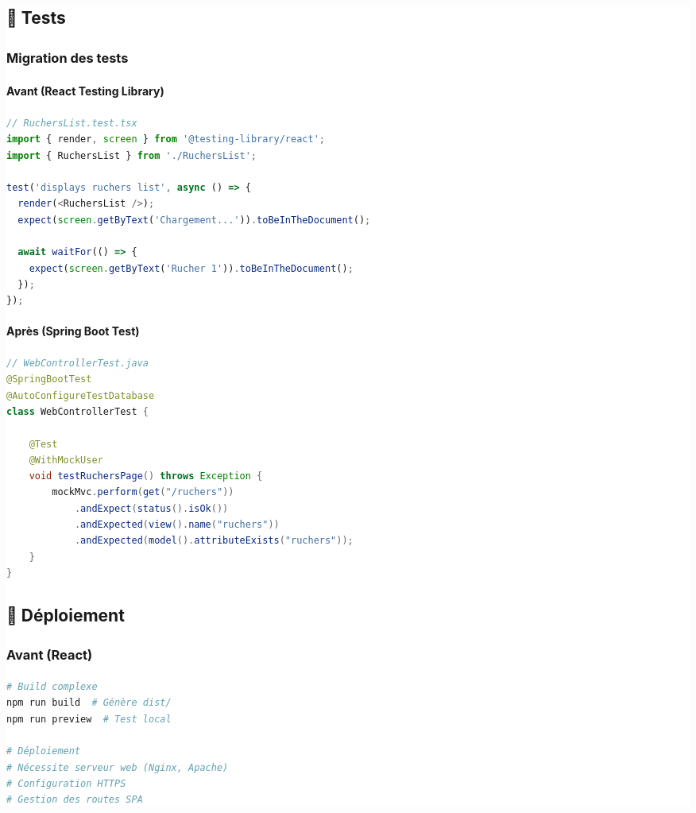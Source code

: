```xml
```

## 🧪 Tests

### Migration des tests

#### Avant (React Testing Library)
```typescript
// RuchersList.test.tsx
import { render, screen } from '@testing-library/react';
import { RuchersList } from './RuchersList';

test('displays ruchers list', async () => {
  render(<RuchersList />);
  expect(screen.getByText('Chargement...')).toBeInTheDocument();
  
  await waitFor(() => {
    expect(screen.getByText('Rucher 1')).toBeInTheDocument();
  });
});
```

#### Après (Spring Boot Test)
```java
// WebControllerTest.java
@SpringBootTest
@AutoConfigureTestDatabase
class WebControllerTest {
    
    @Test
    @WithMockUser
    void testRuchersPage() throws Exception {
        mockMvc.perform(get("/ruchers"))
            .andExpect(status().isOk())
            .andExpected(view().name("ruchers"))
            .andExpected(model().attributeExists("ruchers"));
    }
}
```

## 🚀 Déploiement

### Avant (React)
```bash
# Build complexe
npm run build  # Génère dist/
npm run preview  # Test local

# Déploiement
# Nécessite serveur web (Nginx, Apache)
# Configuration HTTPS
# Gestion des routes SPA
```
